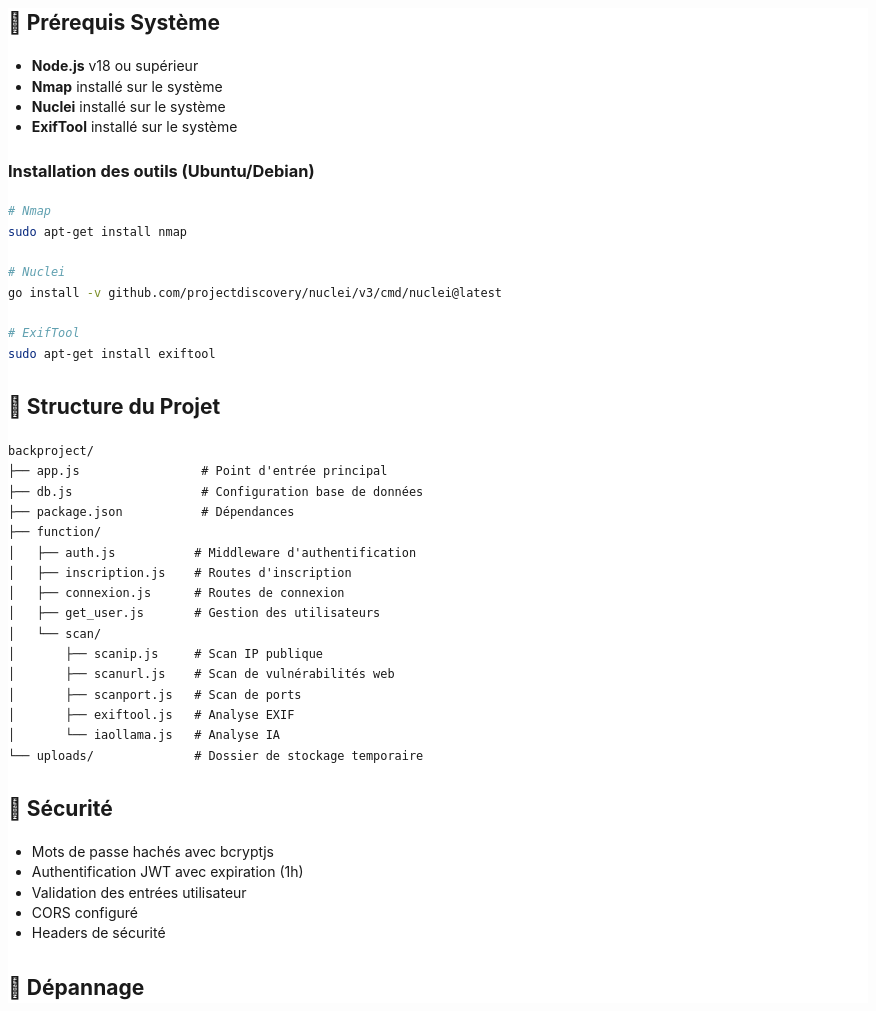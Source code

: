 ## 🚨 Prérequis Système

- **Node.js** v18 ou supérieur
- **Nmap** installé sur le système
- **Nuclei** installé sur le système
- **ExifTool** installé sur le système

### Installation des outils (Ubuntu/Debian)
```bash
# Nmap
sudo apt-get install nmap

# Nuclei
go install -v github.com/projectdiscovery/nuclei/v3/cmd/nuclei@latest

# ExifTool
sudo apt-get install exiftool
```

## 📁 Structure du Projet

```
backproject/
├── app.js                 # Point d'entrée principal
├── db.js                  # Configuration base de données
├── package.json           # Dépendances
├── function/
│   ├── auth.js           # Middleware d'authentification
│   ├── inscription.js    # Routes d'inscription
│   ├── connexion.js      # Routes de connexion
│   ├── get_user.js       # Gestion des utilisateurs
│   └── scan/
│       ├── scanip.js     # Scan IP publique
│       ├── scanurl.js    # Scan de vulnérabilités web
│       ├── scanport.js   # Scan de ports
│       ├── exiftool.js   # Analyse EXIF
│       └── iaollama.js   # Analyse IA
└── uploads/              # Dossier de stockage temporaire
```

## 🔐 Sécurité

- Mots de passe hachés avec bcryptjs
- Authentification JWT avec expiration (1h)
- Validation des entrées utilisateur
- CORS configuré
- Headers de sécurité

## 🐛 Dépannage
